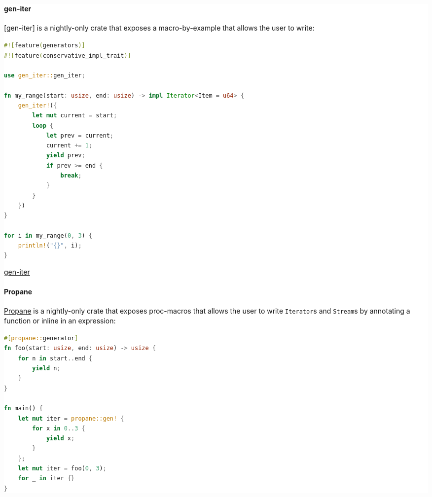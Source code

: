 ```rust
```

#### gen-iter

[gen-iter] is a nightly-only crate that exposes a macro-by-example that allows
the user to write:

```rust
#![feature(generators)]
#![feature(conservative_impl_trait)]

use gen_iter::gen_iter;

fn my_range(start: usize, end: usize) -> impl Iterator<Item = u64> {
    gen_iter!({
        let mut current = start;
        loop {
            let prev = current;
            current += 1;
            yield prev;
            if prev >= end {
                break;
            }
        }
    })
}

for i in my_range(0, 3) {
    println!("{}", i);
}
```

[gen-iter](https://docs.rs/gen-iter/0.2.0/gen_iter/)

#### Propane

[Propane] is a nightly-only crate that exposes proc-macros that allows the user
to write `Iterator`s and `Stream`s by annotating a function or inline in an
expression:

```rust
#[propane::generator]
fn foo(start: usize, end: usize) -> usize {
    for n in start..end {
        yield n;
    }
}

fn main() {
    let mut iter = propane::gen! {
        for x in 0..3 {
            yield x;
        }
    };
    let mut iter = foo(0, 3);
    for _ in iter {}
}
```


[summary]: #summary
[motivation]: #motivation
[`from_fn`]: https://doc.rust-lang.org/std/iter/fn.from_fn.html
[Propane]: https://github.com/withoutboats/propane
[how-we-teach-this]: #how-we-teach-this
[drawbacks]: #drawbacks
[alternatives]: #alternatives
[unresolved]: #unresolved-questions